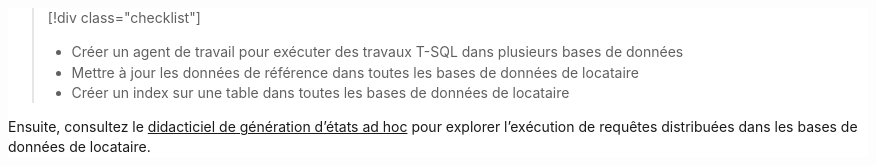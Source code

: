 > [!div class="checklist"]
> * Créer un agent de travail pour exécuter des travaux T-SQL dans plusieurs bases de données
> * Mettre à jour les données de référence dans toutes les bases de données de locataire
> * Créer un index sur une table dans toutes les bases de données de locataire

Ensuite, consultez le [didacticiel de génération d’états ad hoc](../../sql-database/saas-multitenantdb-adhoc-reporting.md) pour explorer l’exécution de requêtes distribuées dans les bases de données de locataire.

